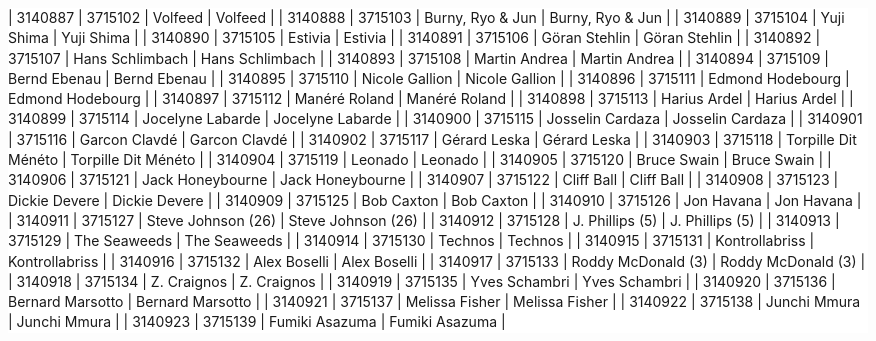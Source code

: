 | 3140887 | 3715102 | Volfeed | Volfeed |
| 3140888 | 3715103 | Burny, Ryo & Jun | Burny, Ryo & Jun |
| 3140889 | 3715104 | Yuji Shima | Yuji Shima |
| 3140890 | 3715105 | Estivia | Estivia |
| 3140891 | 3715106 | Göran Stehlin | Göran Stehlin |
| 3140892 | 3715107 | Hans Schlimbach | Hans Schlimbach |
| 3140893 | 3715108 | Martin Andrea | Martin Andrea |
| 3140894 | 3715109 | Bernd Ebenau | Bernd Ebenau |
| 3140895 | 3715110 | Nicole Gallion | Nicole Gallion |
| 3140896 | 3715111 | Edmond Hodebourg | Edmond Hodebourg |
| 3140897 | 3715112 | Manéré Roland | Manéré Roland |
| 3140898 | 3715113 | Harius Ardel | Harius Ardel |
| 3140899 | 3715114 | Jocelyne Labarde | Jocelyne Labarde |
| 3140900 | 3715115 | Josselin Cardaza | Josselin Cardaza |
| 3140901 | 3715116 | Garcon Clavdé | Garcon Clavdé |
| 3140902 | 3715117 | Gérard Leska | Gérard Leska |
| 3140903 | 3715118 | Torpille Dit Ménéto | Torpille Dit Ménéto |
| 3140904 | 3715119 | Leonado | Leonado |
| 3140905 | 3715120 | Bruce Swain | Bruce Swain |
| 3140906 | 3715121 | Jack Honeybourne | Jack Honeybourne |
| 3140907 | 3715122 | Cliff Ball | Cliff Ball |
| 3140908 | 3715123 | Dickie Devere | Dickie Devere |
| 3140909 | 3715125 | Bob Caxton | Bob Caxton |
| 3140910 | 3715126 | Jon Havana | Jon Havana |
| 3140911 | 3715127 | Steve Johnson (26) | Steve Johnson (26) |
| 3140912 | 3715128 | J. Phillips (5) | J. Phillips (5) |
| 3140913 | 3715129 | The Seaweeds | The Seaweeds |
| 3140914 | 3715130 | Technos | Technos |
| 3140915 | 3715131 | Kontrollabriss | Kontrollabriss |
| 3140916 | 3715132 | Alex Boselli | Alex Boselli |
| 3140917 | 3715133 | Roddy McDonald (3) | Roddy McDonald (3) |
| 3140918 | 3715134 | Z. Craignos | Z. Craignos |
| 3140919 | 3715135 | Yves Schambri | Yves Schambri |
| 3140920 | 3715136 | Bernard Marsotto | Bernard Marsotto |
| 3140921 | 3715137 | Melissa Fisher | Melissa Fisher |
| 3140922 | 3715138 | Junchi Mmura | Junchi Mmura |
| 3140923 | 3715139 | Fumiki Asazuma | Fumiki Asazuma |